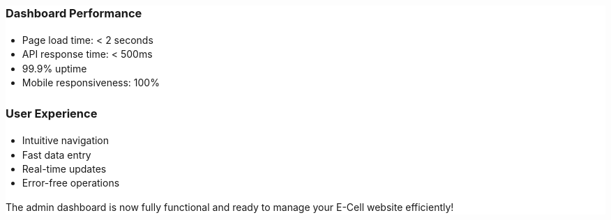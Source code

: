 ### **Dashboard Performance**
- Page load time: < 2 seconds
- API response time: < 500ms
- 99.9% uptime
- Mobile responsiveness: 100%

### **User Experience**
- Intuitive navigation
- Fast data entry
- Real-time updates
- Error-free operations

The admin dashboard is now fully functional and ready to manage your E-Cell website efficiently! 